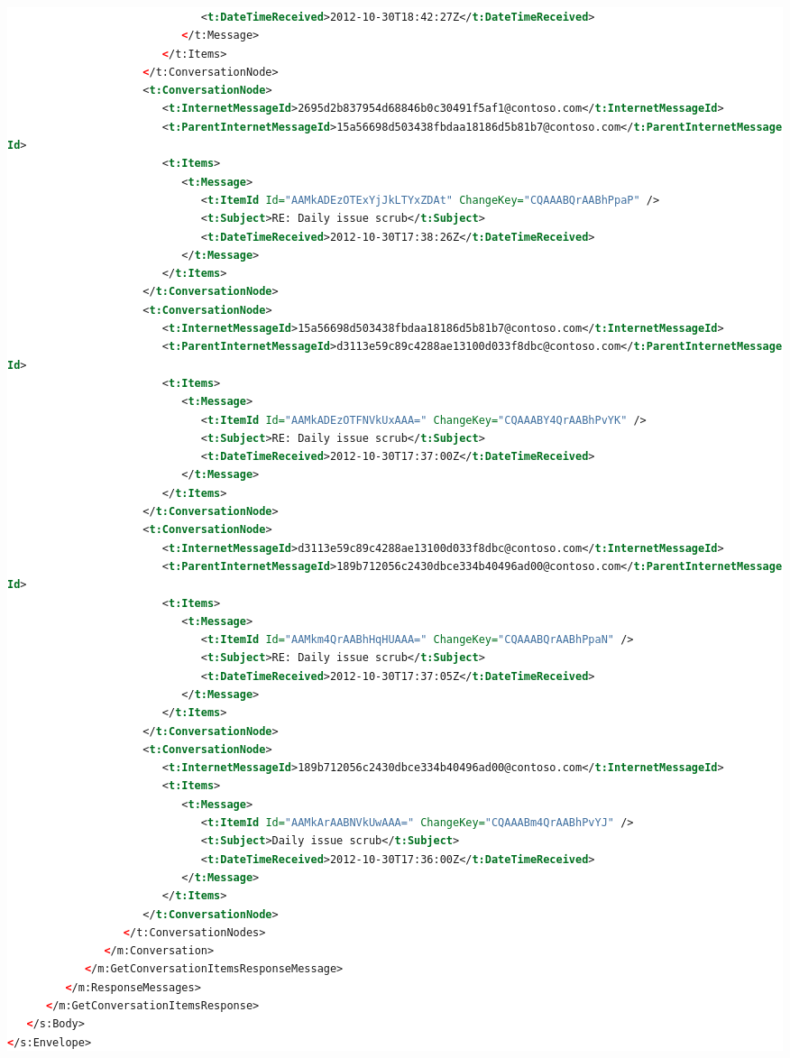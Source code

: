 ```XML
                              <t:DateTimeReceived>2012-10-30T18:42:27Z</t:DateTimeReceived>
                           </t:Message>
                        </t:Items>
                     </t:ConversationNode>
                     <t:ConversationNode>
                        <t:InternetMessageId>2695d2b837954d68846b0c30491f5af1@contoso.com</t:InternetMessageId>
                        <t:ParentInternetMessageId>15a56698d503438fbdaa18186d5b81b7@contoso.com</t:ParentInternetMessageId>
                        <t:Items>
                           <t:Message>
                              <t:ItemId Id="AAMkADEzOTExYjJkLTYxZDAt" ChangeKey="CQAAABQrAABhPpaP" />
                              <t:Subject>RE: Daily issue scrub</t:Subject>
                              <t:DateTimeReceived>2012-10-30T17:38:26Z</t:DateTimeReceived>
                           </t:Message>
                        </t:Items>
                     </t:ConversationNode>
                     <t:ConversationNode>
                        <t:InternetMessageId>15a56698d503438fbdaa18186d5b81b7@contoso.com</t:InternetMessageId>
                        <t:ParentInternetMessageId>d3113e59c89c4288ae13100d033f8dbc@contoso.com</t:ParentInternetMessageId>
                        <t:Items>
                           <t:Message>
                              <t:ItemId Id="AAMkADEzOTFNVkUxAAA=" ChangeKey="CQAAABY4QrAABhPvYK" />
                              <t:Subject>RE: Daily issue scrub</t:Subject>
                              <t:DateTimeReceived>2012-10-30T17:37:00Z</t:DateTimeReceived>
                           </t:Message>
                        </t:Items>
                     </t:ConversationNode>
                     <t:ConversationNode>
                        <t:InternetMessageId>d3113e59c89c4288ae13100d033f8dbc@contoso.com</t:InternetMessageId>
                        <t:ParentInternetMessageId>189b712056c2430dbce334b40496ad00@contoso.com</t:ParentInternetMessageId>
                        <t:Items>
                           <t:Message>
                              <t:ItemId Id="AAMkm4QrAABhHqHUAAA=" ChangeKey="CQAAABQrAABhPpaN" />
                              <t:Subject>RE: Daily issue scrub</t:Subject>
                              <t:DateTimeReceived>2012-10-30T17:37:05Z</t:DateTimeReceived>
                           </t:Message>
                        </t:Items>
                     </t:ConversationNode>
                     <t:ConversationNode>
                        <t:InternetMessageId>189b712056c2430dbce334b40496ad00@contoso.com</t:InternetMessageId>
                        <t:Items>
                           <t:Message>
                              <t:ItemId Id="AAMkArAABNVkUwAAA=" ChangeKey="CQAAABm4QrAABhPvYJ" />
                              <t:Subject>Daily issue scrub</t:Subject>
                              <t:DateTimeReceived>2012-10-30T17:36:00Z</t:DateTimeReceived>
                           </t:Message>
                        </t:Items>
                     </t:ConversationNode>
                  </t:ConversationNodes>
               </m:Conversation>
            </m:GetConversationItemsResponseMessage>
         </m:ResponseMessages>
      </m:GetConversationItemsResponse>
   </s:Body>
</s:Envelope>
```